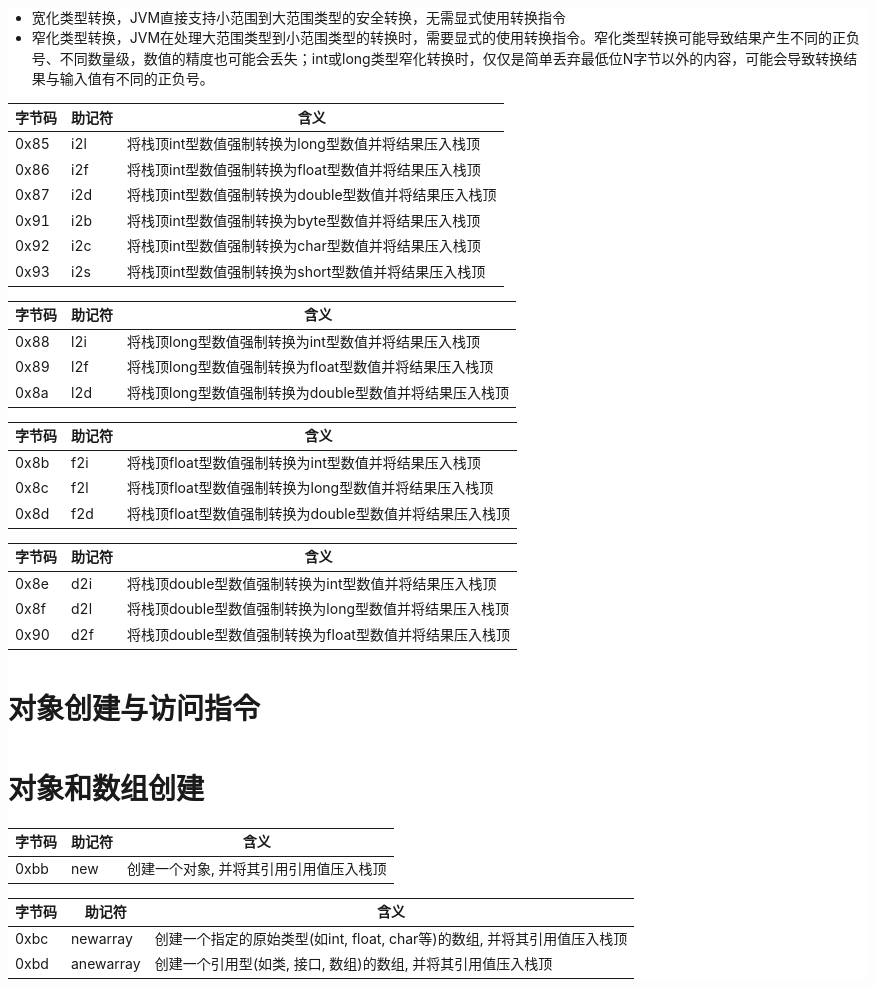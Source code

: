 - 宽化类型转换，JVM直接支持小范围到大范围类型的安全转换，无需显式使用转换指令
- 窄化类型转换，JVM在处理大范围类型到小范围类型的转换时，需要显式的使用转换指令。窄化类型转换可能导致结果产生不同的正负号、不同数量级，数值的精度也可能会丢失；int或long类型窄化转换时，仅仅是简单丢弃最低位N字节以外的内容，可能会导致转换结果与输入值有不同的正负号。

| 字节码 | 助记符 | 含义                                                  |
| ------ | ------ | ----------------------------------------------------- |
| 0x85   | i2l    | 将栈顶int型数值强制转换为long型数值并将结果压入栈顶   |
| 0x86   | i2f    | 将栈顶int型数值强制转换为float型数值并将结果压入栈顶  |
| 0x87   | i2d    | 将栈顶int型数值强制转换为double型数值并将结果压入栈顶 |
| 0x91   | i2b    | 将栈顶int型数值强制转换为byte型数值并将结果压入栈顶   |
| 0x92   | i2c    | 将栈顶int型数值强制转换为char型数值并将结果压入栈顶   |
| 0x93   | i2s    | 将栈顶int型数值强制转换为short型数值并将结果压入栈顶  |

| 字节码 | 助记符 | 含义                                                   |
| ------ | ------ | ------------------------------------------------------ |
| 0x88   | l2i    | 将栈顶long型数值强制转换为int型数值并将结果压入栈顶    |
| 0x89   | l2f    | 将栈顶long型数值强制转换为float型数值并将结果压入栈顶  |
| 0x8a   | l2d    | 将栈顶long型数值强制转换为double型数值并将结果压入栈顶 |

| 字节码 | 助记符 | 含义                                                    |
| ------ | ------ | ------------------------------------------------------- |
| 0x8b   | f2i    | 将栈顶float型数值强制转换为int型数值并将结果压入栈顶    |
| 0x8c   | f2l    | 将栈顶float型数值强制转换为long型数值并将结果压入栈顶   |
| 0x8d   | f2d    | 将栈顶float型数值强制转换为double型数值并将结果压入栈顶 |

| 字节码 | 助记符 | 含义                                                    |
| ------ | ------ | ------------------------------------------------------- |
| 0x8e   | d2i    | 将栈顶double型数值强制转换为int型数值并将结果压入栈顶   |
| 0x8f   | d2l    | 将栈顶double型数值强制转换为long型数值并将结果压入栈顶  |
| 0x90   | d2f    | 将栈顶double型数值强制转换为float型数值并将结果压入栈顶 |

# 对象创建与访问指令

# 对象和数组创建

| 字节码 | 助记符 | 含义                                   |
| ------ | ------ | -------------------------------------- |
| 0xbb   | new    | 创建一个对象, 并将其引用引用值压入栈顶 |

| 字节码 | 助记符    | 含义                                                         |
| ------ | --------- | ------------------------------------------------------------ |
| 0xbc   | newarray  | 创建一个指定的原始类型(如int, float, char等)的数组, 并将其引用值压入栈顶 |
| 0xbd   | anewarray | 创建一个引用型(如类, 接口, 数组)的数组, 并将其引用值压入栈顶 |
